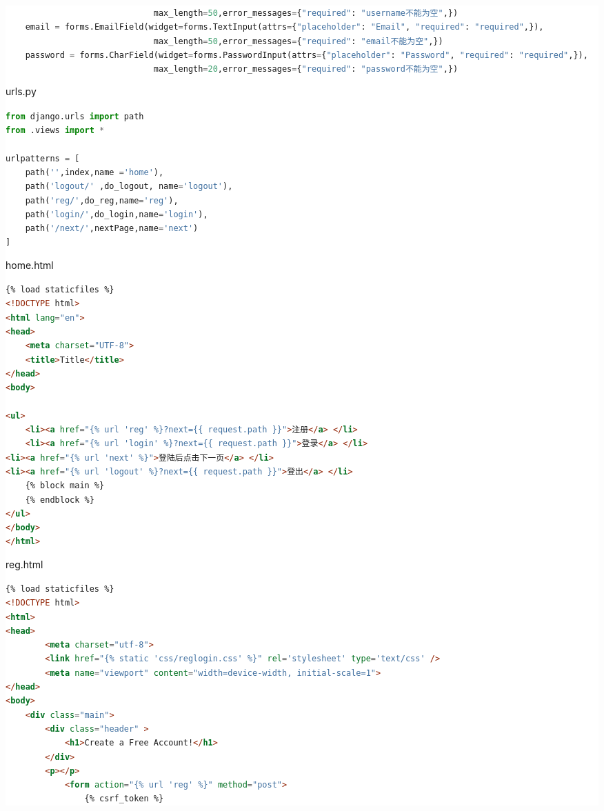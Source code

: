 ```python
                              max_length=50,error_messages={"required": "username不能为空",})
    email = forms.EmailField(widget=forms.TextInput(attrs={"placeholder": "Email", "required": "required",}),
                              max_length=50,error_messages={"required": "email不能为空",})
    password = forms.CharField(widget=forms.PasswordInput(attrs={"placeholder": "Password", "required": "required",}),
                              max_length=20,error_messages={"required": "password不能为空",})
```

urls.py

```python
from django.urls import path
from .views import *

urlpatterns = [
    path('',index,name ='home'),
    path('logout/' ,do_logout, name='logout'),
    path('reg/',do_reg,name='reg'),
    path('login/',do_login,name='login'),
    path('/next/',nextPage,name='next')
]
```

home.html

```html
{% load staticfiles %}
<!DOCTYPE html>
<html lang="en">
<head>
    <meta charset="UTF-8">
    <title>Title</title>
</head>
<body>

<ul>
    <li><a href="{% url 'reg' %}?next={{ request.path }}">注册</a> </li>
    <li><a href="{% url 'login' %}?next={{ request.path }}">登录</a> </li>
<li><a href="{% url 'next' %}">登陆后点击下一页</a> </li>
<li><a href="{% url 'logout' %}?next={{ request.path }}">登出</a> </li>
    {% block main %}
    {% endblock %}
</ul>
</body>
</html>
```

reg.html

```html
{% load staticfiles %}
<!DOCTYPE html>
<html>
<head>
		<meta charset="utf-8">
		<link href="{% static 'css/reglogin.css' %}" rel='stylesheet' type='text/css' />
		<meta name="viewport" content="width=device-width, initial-scale=1">
</head>
<body>
	<div class="main">
		<div class="header" >
			<h1>Create a Free Account!</h1>
		</div>
		<p></p>
			<form action="{% url 'reg' %}" method="post">
                {% csrf_token %}
```